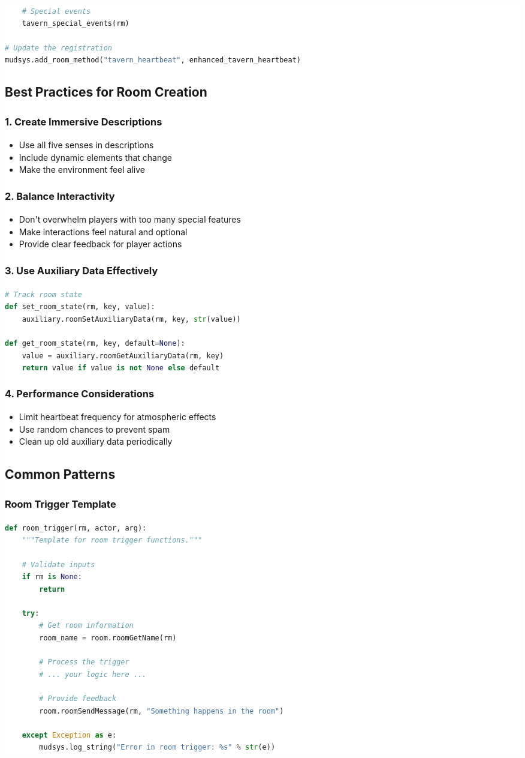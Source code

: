 ```python
    # Special events
    tavern_special_events(rm)

# Update the registration
mudsys.add_room_method("tavern_heartbeat", enhanced_tavern_heartbeat)
```

## Best Practices for Room Creation

### 1. Create Immersive Descriptions
- Use all five senses in descriptions
- Include dynamic elements that change
- Make the environment feel alive

### 2. Balance Interactivity
- Don't overwhelm players with too many special features
- Make interactions feel natural and optional
- Provide clear feedback for player actions

### 3. Use Auxiliary Data Effectively
```python
# Track room state
def set_room_state(rm, key, value):
    auxiliary.roomSetAuxiliaryData(rm, key, str(value))

def get_room_state(rm, key, default=None):
    value = auxiliary.roomGetAuxiliaryData(rm, key)
    return value if value is not None else default
```

### 4. Performance Considerations
- Limit heartbeat frequency for atmospheric effects
- Use random chances to prevent spam
- Clean up old auxiliary data periodically

## Common Patterns

### Room Trigger Template
```python
def room_trigger(rm, actor, arg):
    """Template for room trigger functions."""
    
    # Validate inputs
    if rm is None:
        return
    
    try:
        # Get room information
        room_name = room.roomGetName(rm)
        
        # Process the trigger
        # ... your logic here ...
        
        # Provide feedback
        room.roomSendMessage(rm, "Something happens in the room")
        
    except Exception as e:
        mudsys.log_string("Error in room trigger: %s" % str(e))
```
